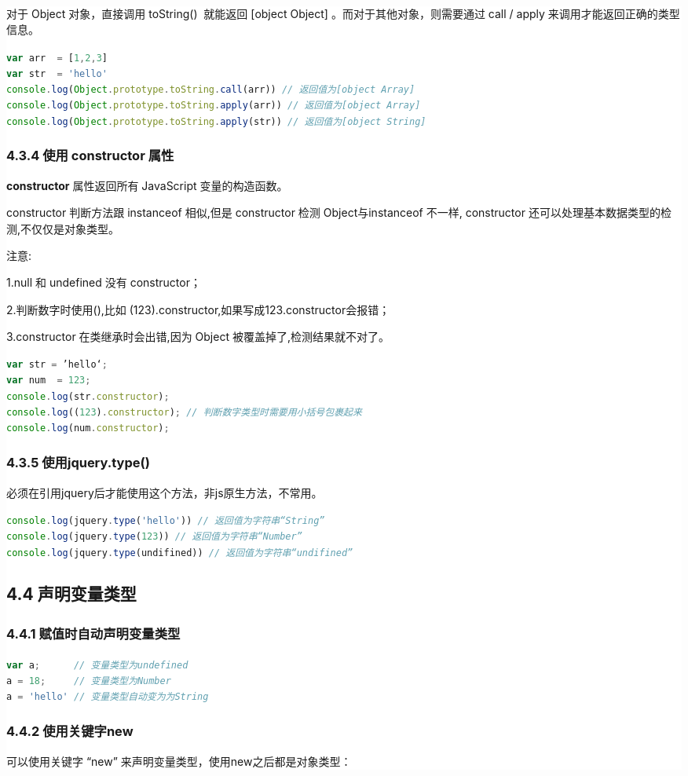 对于 Object 对象，直接调用 toString()  就能返回 [object Object] 。而对于其他对象，则需要通过 call / apply 来调用才能返回正确的类型信息。

```js
var arr  = [1,2,3]
var str  = 'hello'
console.log(Object.prototype.toString.call(arr)) // 返回值为[object Array]
console.log(Object.prototype.toString.apply(arr)) // 返回值为[object Array]
console.log(Object.prototype.toString.apply(str)) // 返回值为[object String]
```

### 4.3.4 使用 constructor 属性

**constructor** 属性返回所有 JavaScript 变量的构造函数。

constructor 判断方法跟 instanceof 相似,但是 constructor 检测 Object与instanceof 不一样, constructor 还可以处理基本数据类型的检测,不仅仅是对象类型。

注意:

1.null 和 undefined 没有 constructor；

2.判断数字时使用(),比如  (123).constructor,如果写成123.constructor会报错；

3.constructor 在类继承时会出错,因为 Object 被覆盖掉了,检测结果就不对了。

```js
var str = ’hello‘;
var num  = 123;
console.log(str.constructor);
console.log((123).constructor); // 判断数字类型时需要用小括号包裹起来
console.log(num.constructor);
```

### 4.3.5 使用jquery.type()

必须在引用jquery后才能使用这个方法，非js原生方法，不常用。

```js
console.log(jquery.type('hello')) // 返回值为字符串“String”
console.log(jquery.type(123)) // 返回值为字符串“Number”
console.log(jquery.type(undifined)) // 返回值为字符串“undifined”
```

## 4.4 声明变量类型

### 4.4.1 赋值时自动声明变量类型

```js
var a;      // 变量类型为undefined
a = 18;     // 变量类型为Number
a = 'hello' // 变量类型自动变为为String
```

### 4.4.2 使用关键字new

可以使用关键字 “new” 来声明变量类型，使用new之后都是对象类型：
